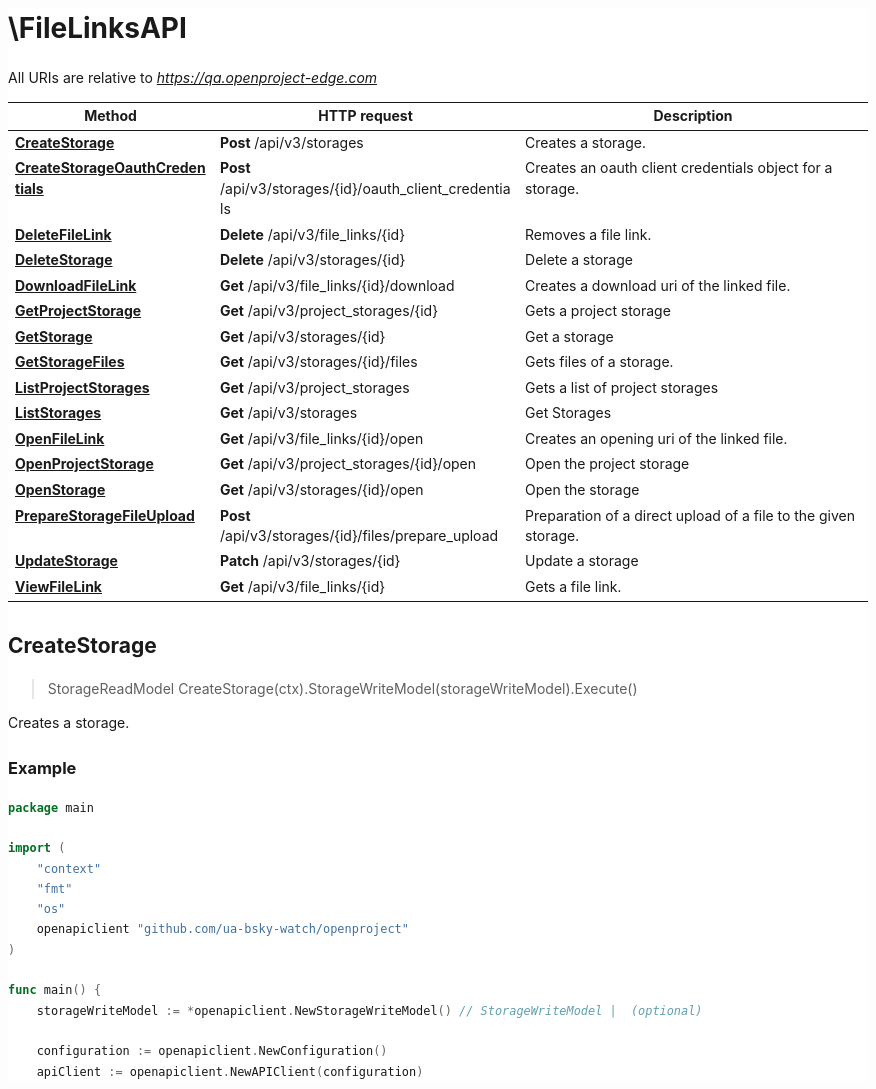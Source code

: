 # \FileLinksAPI

All URIs are relative to *https://qa.openproject-edge.com*

Method | HTTP request | Description
------------- | ------------- | -------------
[**CreateStorage**](FileLinksAPI.md#CreateStorage) | **Post** /api/v3/storages | Creates a storage.
[**CreateStorageOauthCredentials**](FileLinksAPI.md#CreateStorageOauthCredentials) | **Post** /api/v3/storages/{id}/oauth_client_credentials | Creates an oauth client credentials object for a storage.
[**DeleteFileLink**](FileLinksAPI.md#DeleteFileLink) | **Delete** /api/v3/file_links/{id} | Removes a file link.
[**DeleteStorage**](FileLinksAPI.md#DeleteStorage) | **Delete** /api/v3/storages/{id} | Delete a storage
[**DownloadFileLink**](FileLinksAPI.md#DownloadFileLink) | **Get** /api/v3/file_links/{id}/download | Creates a download uri of the linked file.
[**GetProjectStorage**](FileLinksAPI.md#GetProjectStorage) | **Get** /api/v3/project_storages/{id} | Gets a project storage
[**GetStorage**](FileLinksAPI.md#GetStorage) | **Get** /api/v3/storages/{id} | Get a storage
[**GetStorageFiles**](FileLinksAPI.md#GetStorageFiles) | **Get** /api/v3/storages/{id}/files | Gets files of a storage.
[**ListProjectStorages**](FileLinksAPI.md#ListProjectStorages) | **Get** /api/v3/project_storages | Gets a list of project storages
[**ListStorages**](FileLinksAPI.md#ListStorages) | **Get** /api/v3/storages | Get Storages
[**OpenFileLink**](FileLinksAPI.md#OpenFileLink) | **Get** /api/v3/file_links/{id}/open | Creates an opening uri of the linked file.
[**OpenProjectStorage**](FileLinksAPI.md#OpenProjectStorage) | **Get** /api/v3/project_storages/{id}/open | Open the project storage
[**OpenStorage**](FileLinksAPI.md#OpenStorage) | **Get** /api/v3/storages/{id}/open | Open the storage
[**PrepareStorageFileUpload**](FileLinksAPI.md#PrepareStorageFileUpload) | **Post** /api/v3/storages/{id}/files/prepare_upload | Preparation of a direct upload of a file to the given storage.
[**UpdateStorage**](FileLinksAPI.md#UpdateStorage) | **Patch** /api/v3/storages/{id} | Update a storage
[**ViewFileLink**](FileLinksAPI.md#ViewFileLink) | **Get** /api/v3/file_links/{id} | Gets a file link.



## CreateStorage

> StorageReadModel CreateStorage(ctx).StorageWriteModel(storageWriteModel).Execute()

Creates a storage.



### Example

```go
package main

import (
	"context"
	"fmt"
	"os"
	openapiclient "github.com/ua-bsky-watch/openproject"
)

func main() {
	storageWriteModel := *openapiclient.NewStorageWriteModel() // StorageWriteModel |  (optional)

	configuration := openapiclient.NewConfiguration()
	apiClient := openapiclient.NewAPIClient(configuration)
```